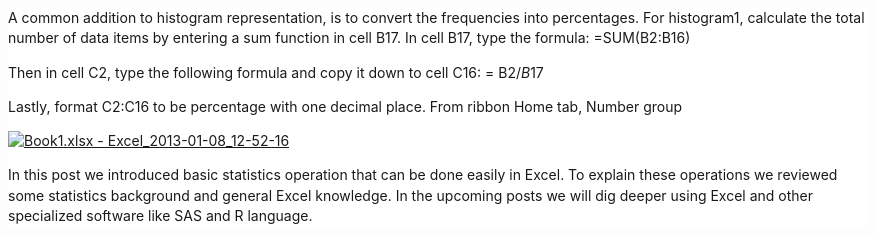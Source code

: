 A common addition to histogram representation, is to convert the frequencies into percentages. For histogram1, calculate the total number of data items by entering a sum function in cell B17. In cell B17, type the formula: =SUM(B2:B16)

Then in cell C2, type the following formula and copy it down to cell C16: = B2/$B$17

Lastly, format C2:C16 to be percentage with one decimal place. From ribbon Home tab, Number group

[![Book1.xlsx - Excel_2013-01-08_12-52-16](https://blogger.googleusercontent.com/img/b/R29vZ2xl/AVvXsEgsdnfeJpccaDvsr23KGmDZXeDyJClzsiZqDa8a-qp05gzcFZBWG1oLQ6usX97A4XnbS1rL7KWjea8Vgo_5jBVCsBA0S6rXAXp3EIqSgtaTXmcnrpSEI9i8y1aWN55GOgA_bHF3b-9Qcw/?imgmax=800 "Book1.xlsx - Excel_2013-01-08_12-52-16")](https://blogger.googleusercontent.com/img/b/R29vZ2xl/AVvXsEiMdo45w5cqh6_LnHiiVvhVa8Yu_B0hs_x1zXSDTriJ69fNJr78Y4aJxwrqbJzlFWrSeaj6aoURQrz7AAqRoh1e9VcpyGZVg7J3Th58SK3SkLdrDoY8o_xAjB9G1YxlGYp6VoptiOXqmw/s1600-h/Book1.xlsx%252520-%252520Excel_2013-01-08_12-52-16%25255B3%25255D.jpg)

In this post we introduced basic statistics operation that can be done easily in Excel. To explain these operations we reviewed some statistics background and general Excel knowledge. In the upcoming posts we will dig deeper using Excel and other specialized software like SAS and R language.